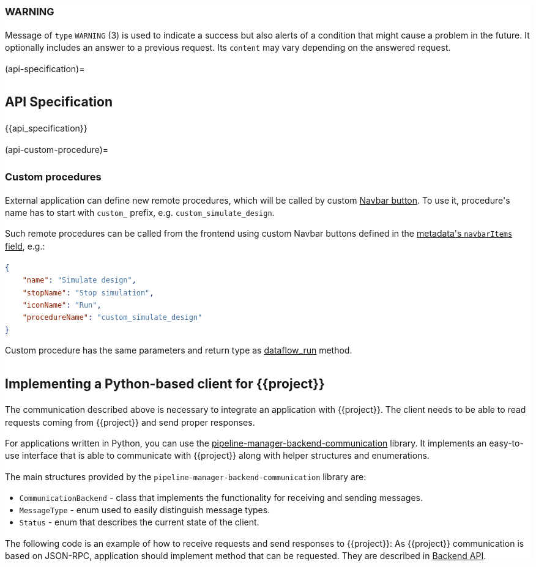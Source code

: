 ### WARNING

Message of `type` `WARNING` (3) is used to indicate a success but also alerts of a condition that might cause a problem in the future.
It optionally includes an answer to a previous request.
Its `content` may vary depending on the answered request.


(api-specification)=
## API Specification

{{api_specification}}

(api-custom-procedure)=
### Custom procedures

External application can define new remote procedures, which will be called by custom [Navbar button](#metadata-navbar-item).
To use it, procedure's name has to start with `custom_` prefix, e.g. `custom_simulate_design`.

Such remote procedures can be called from the frontend using custom Navbar buttons defined in the [metadata's `navbarItems` field](metadata-navbar-item), e.g.:

```json
{
    "name": "Simulate design",
    "stopName": "Stop simulation",
    "iconName": "Run",
    "procedureName": "custom_simulate_design"
}
```

Custom procedure has the same parameters and return type as [dataflow_run](#external-dataflow-run) method.

## Implementing a Python-based client for {{project}}

The communication described above is necessary to integrate an application with {{project}}.
The client needs to be able to read requests coming from {{project}} and send proper responses.

For applications written in Python, you can use the [pipeline-manager-backend-communication](https://github.com/antmicro/kenning-pipeline-manager-backend-communication) library.
It implements an easy-to-use interface that is able to communicate with {{project}} along with helper structures and enumerations.

The main structures provided by the `pipeline-manager-backend-communication` library are:

* `CommunicationBackend` - class that implements the functionality for receiving and sending messages.
* `MessageType` - enum used to easily distinguish message types.
* `Status` - enum that describes the current state of the client.

The following code is an example of how to receive requests and send responses to {{project}}:
As {{project}} communication is based on JSON-RPC, application should implement method that can be requested.
They are described in [Backend API](backend-api).
